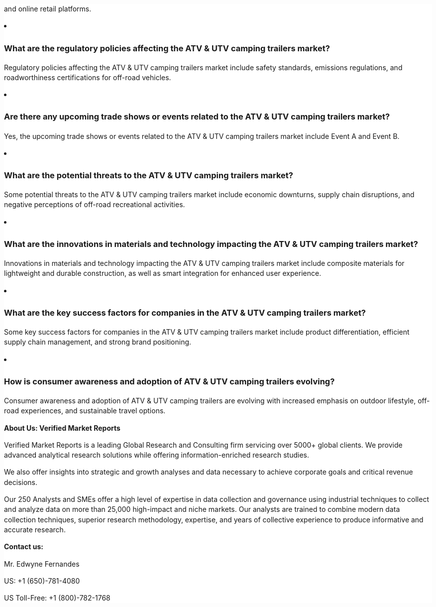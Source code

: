 and online retail platforms.</p> </li> <li> <h3>What are the regulatory policies affecting the ATV & UTV camping trailers market?</h3> <p>Regulatory policies affecting the ATV & UTV camping trailers market include safety standards, emissions regulations, and roadworthiness certifications for off-road vehicles.</p> </li> <li> <h3>Are there any upcoming trade shows or events related to the ATV & UTV camping trailers market?</h3> <p>Yes, the upcoming trade shows or events related to the ATV & UTV camping trailers market include Event A and Event B.</p> </li> <li> <h3>What are the potential threats to the ATV & UTV camping trailers market?</h3> <p>Some potential threats to the ATV & UTV camping trailers market include economic downturns, supply chain disruptions, and negative perceptions of off-road recreational activities.</p> </li> <li> <h3>What are the innovations in materials and technology impacting the ATV & UTV camping trailers market?</h3> <p>Innovations in materials and technology impacting the ATV & UTV camping trailers market include composite materials for lightweight and durable construction, as well as smart integration for enhanced user experience.</p> </li> <li> <h3>What are the key success factors for companies in the ATV & UTV camping trailers market?</h3> <p>Some key success factors for companies in the ATV & UTV camping trailers market include product differentiation, efficient supply chain management, and strong brand positioning.</p> </li> <li> <h3>How is consumer awareness and adoption of ATV & UTV camping trailers evolving?</h3> <p>Consumer awareness and adoption of ATV & UTV camping trailers are evolving with increased emphasis on outdoor lifestyle, off-road experiences, and sustainable travel options.</p> </li></ol></body></html></h3><p id="" class=""><strong>About Us: Verified Market Reports</strong></p><p id="" class="">Verified Market Reports is a leading Global Research and Consulting firm servicing over 5000+ global clients. We provide advanced analytical research solutions while offering information-enriched research studies.</p><p id="" class="">We also offer insights into strategic and growth analyses and data necessary to achieve corporate goals and critical revenue decisions.</p><p id="" class="">Our 250 Analysts and SMEs offer a high level of expertise in data collection and governance using industrial techniques to collect and analyze data on more than 25,000 high-impact and niche markets. Our analysts are trained to combine modern data collection techniques, superior research methodology, expertise, and years of collective experience to produce informative and accurate research.</p><p id="" class=""><strong>Contact us:</strong></p><p id="" class="">Mr. Edwyne Fernandes</p><p id="" class="">US: +1 (650)-781-4080</p><p id="" class="">US Toll-Free: +1 (800)-782-1768</p>
